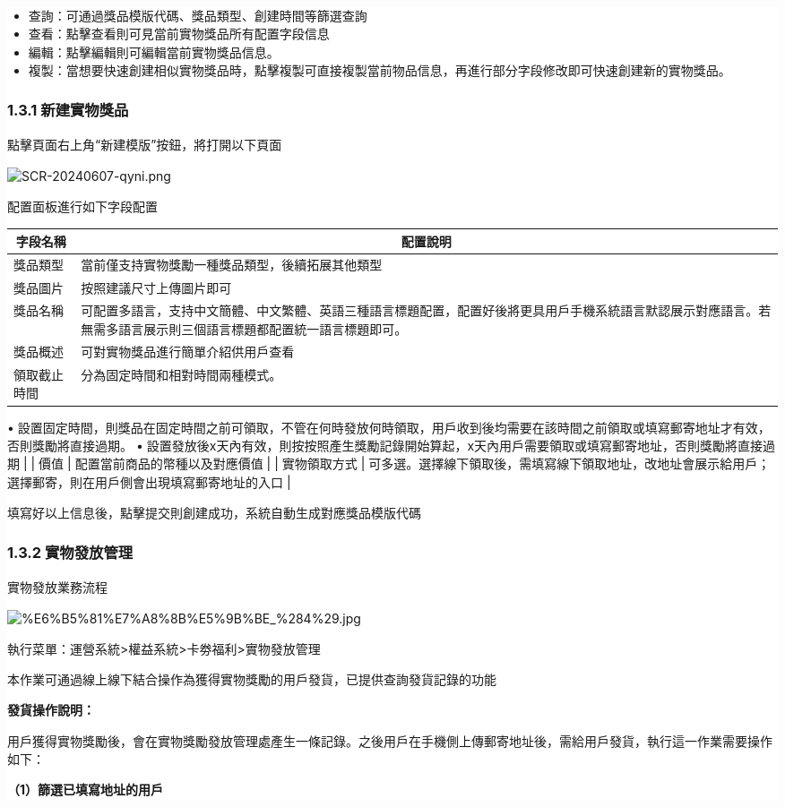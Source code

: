 - 查詢：可通過獎品模版代碼、獎品類型、創建時間等篩選查詢
- 查看：點擊查看則可見當前實物獎品所有配置字段信息
- 編輯：點擊編輯則可編輯當前實物獎品信息。
- 複製：當想要快速創建相似實物獎品時，點擊複製可直接複製當前物品信息，再進行部分字段修改即可快速創建新的實物獎品。

### 1.3.1 新建實物獎品


點擊頁面右上角“新建模版”按鈕，將打開以下頁面


![SCR-20240607-qyni.png](/assets/538de5b683747ae36475f4bbc4c8087c.png)


配置面板進行如下字段配置


| 字段名稱   | 配置說明                                                                                                                                             |
| ------ | ------------------------------------------------------------------------------------------------------------------------------------------------ |
| 獎品類型   | 當前僅支持實物獎勵一種獎品類型，後續拓展其他類型                                                                                                                         |
| 獎品圖片   | 按照建議尺寸上傳圖片即可                                                                                                                                     |
| 獎品名稱   | 可配置多語言，支持中文簡體、中文繁體、英語三種語言標題配置，配置好後將更具用戶手機系統語言默認展示對應語言。若無需多語言展示則三個語言標題都配置統一語言標題即可。                                                                |
| 獎品概述   | 可對實物獎品進行簡單介紹供用戶查看                                                                                                                                |
| 領取截止時間 | 分為固定時間和相對時間兩種模式。
• 設置固定時間，則獎品在固定時間之前可領取，不管在何時發放何時領取，用戶收到後均需要在該時間之前領取或填寫郵寄地址才有效，否則獎勵將直接過期。
• 設置發放後x天內有效，則按按照產生獎勵記錄開始算起，x天內用戶需要領取或填寫郵寄地址，否則獎勵將直接過期 |
| 價值     | 配置當前商品的幣種以及對應價值                                                                                                                                  |
| 實物領取方式 | 可多選。選擇線下領取後，需填寫線下領取地址，改地址會展示給用戶；選擇郵寄，則在用戶側會出現填寫郵寄地址的入口                                                                                           |


填寫好以上信息後，點擊提交則創建成功，系統自動生成對應獎品模版代碼


### 1.3.2 實物發放管理


實物發放業務流程


![%E6%B5%81%E7%A8%8B%E5%9B%BE_%284%29.jpg](/assets/b057c849c52516c3b9158b3178f60999.jpg)


執行菜單：運營系統>權益系統>卡劵福利>實物發放管理


本作業可通過線上線下結合操作為獲得實物獎勵的用戶發貨，已提供查詢發貨記錄的功能


**發貨操作說明：**


用戶獲得實物獎勵後，會在實物獎勵發放管理處產生一條記錄。之後用戶在手機側上傳郵寄地址後，需給用戶發貨，執行這一作業需要操作如下：


**（1）篩選已填寫地址的用戶**
